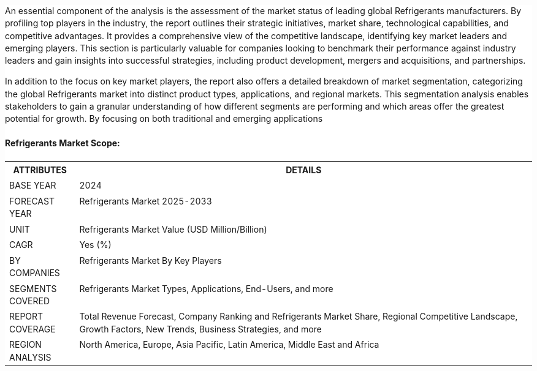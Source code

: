 An essential component of the analysis is the assessment of the market status of leading global Refrigerants manufacturers. By profiling top players in the industry, the report outlines their strategic initiatives, market share, technological capabilities, and competitive advantages. It provides a comprehensive view of the competitive landscape, identifying key market leaders and emerging players. This section is particularly valuable for companies looking to benchmark their performance against industry leaders and gain insights into successful strategies, including product development, mergers and acquisitions, and partnerships.

In addition to the focus on key market players, the report also offers a detailed breakdown of market segmentation, categorizing the global Refrigerants market into distinct product types, applications, and regional markets. This segmentation analysis enables stakeholders to gain a granular understanding of how different segments are performing and which areas offer the greatest potential for growth. By focusing on both traditional and emerging applications

<h4>Refrigerants Market Scope:</h4>
<table>
<tr>
<th>ATTRIBUTES</th>
<th>DETAILS</th>
</tr>
<tr>
<td>BASE YEAR</td>
<td>2024</td>
</tr>
<tr>
<td>FORECAST YEAR</td>
<td>Refrigerants Market 2025-2033</td>
</tr>
<tr>
<td>UNIT</td>
<td>Refrigerants Market Value (USD Million/Billion)</td>
<tr>
<td>CAGR</td>
<td>Yes (%)</td>
</tr>
</tr>
<tr>
<td>BY COMPANIES</td>
<td>Refrigerants Market By Key Players</td>
</tr>
<tr>
<td>SEGMENTS COVERED</td>
<td>Refrigerants Market Types, Applications, End-Users, and more</td>
</tr>
<tr>
<td>REPORT COVERAGE</td>
<td>Total Revenue Forecast, Company Ranking and Refrigerants Market Share, Regional Competitive Landscape, Growth Factors, New Trends, Business Strategies, and more</td>
</tr>
<tr>
<td>REGION ANALYSIS</td>
<td>North America, Europe, Asia Pacific, Latin America, Middle East and Africa</td>
</tr>
</table>
